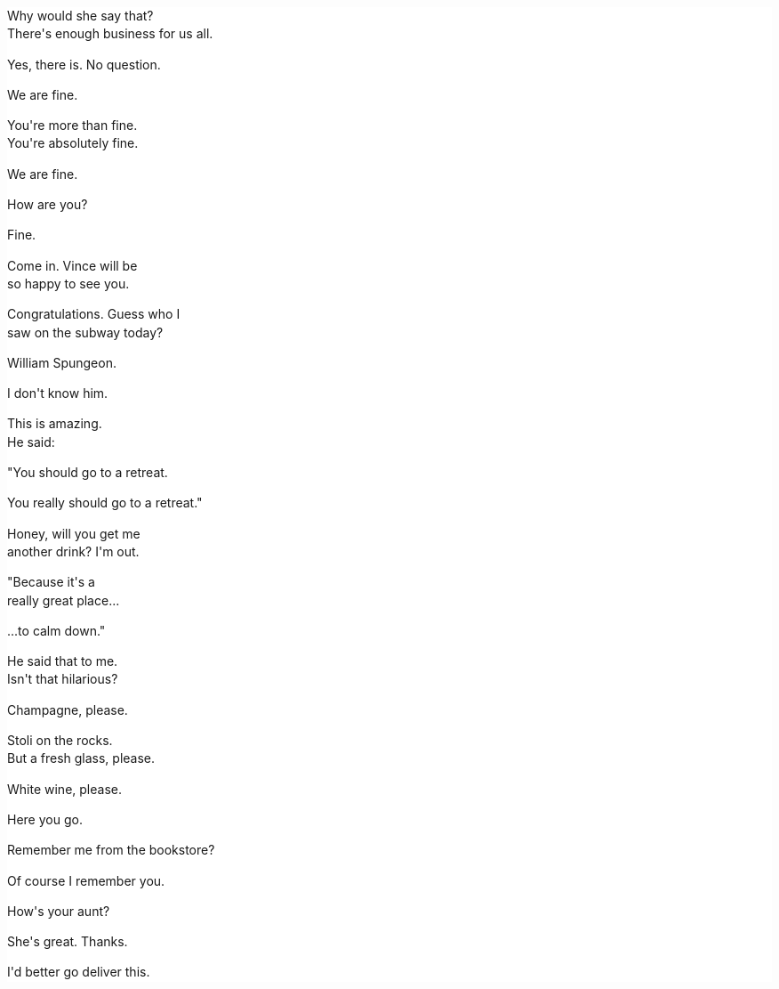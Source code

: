 Why would she say that?  
There's enough business for us all.

Yes, there is. No question.

We are fine.

You're more than fine.  
You're absolutely fine.

We are fine.

How are you?

Fine.

Come in. Vince will be  
so happy to see you.

Congratulations. Guess who I  
saw on the subway today?

William Spungeon.

I don't know him.

This is amazing.  
He said:

"You should go to a retreat.

You really should go to a retreat."

Honey, will you get me  
another drink? I'm out.

"Because it's a  
really great place...

...to calm down."

He said that to me.  
Isn't that hilarious?

Champagne, please.

Stoli on the rocks.  
But a fresh glass, please.

White wine, please.

Here you go.

Remember me from the bookstore?

Of course I remember you.

How's your aunt?

She's great. Thanks.

I'd better go deliver this.
